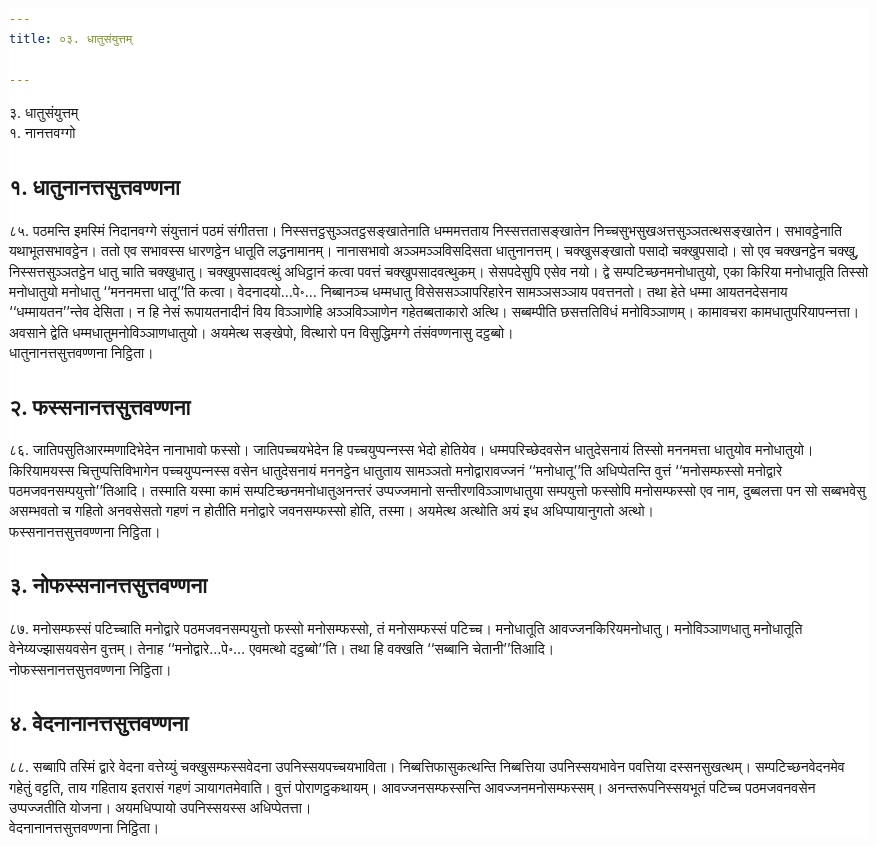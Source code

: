 ```yaml
---
title: ०३. धातुसंयुत्तम्

---
```

३. धातुसंयुत्तम्  
१. नानत्तवग्गो  


## १. धातुनानत्तसुत्तवण्णना

८५. पठमन्ति इमस्मिं निदानवग्गे संयुत्तानं पठमं संगीतत्ता। निस्सत्तट्ठसुञ्‍ञतट्ठसङ्खातेनाति धम्ममत्तताय निस्सत्ततासङ्खातेन निच्‍चसुभसुखअत्तसुञ्‍ञतत्थसङ्खातेन। सभावट्ठेनाति यथाभूतसभावट्ठेन। ततो एव सभावस्स धारणट्ठेन धातूति लद्धनामानम्। नानासभावो अञ्‍ञमञ्‍ञविसदिसता धातुनानत्तम्। चक्खुसङ्खातो पसादो चक्खुपसादो। सो एव चक्खनट्ठेन चक्खु, निस्सत्तसुञ्‍ञतट्ठेन धातु चाति चक्खुधातु। चक्खुपसादवत्थुं अधिट्ठानं कत्वा पवत्तं चक्खुपसादवत्थुकम्। सेसपदेसुपि एसेव नयो। द्वे सम्पटिच्छनमनोधातुयो, एका किरिया मनोधातूति तिस्सो मनोधातुयो मनोधातु ‘‘मननमत्ता धातू’’ति कत्वा। वेदनादयो…पे॰… निब्बानञ्‍च धम्मधातु विसेससञ्‍ञापरिहारेन सामञ्‍ञसञ्‍ञाय पवत्तनतो। तथा हेते धम्मा आयतनदेसनाय ‘‘धम्मायतन’’न्तेव देसिता। न हि नेसं रूपायतनादीनं विय विञ्‍ञाणेहि अञ्‍ञविञ्‍ञाणेन गहेतब्बताकारो अत्थि। सब्बम्पीति छसत्ततिविधं मनोविञ्‍ञाणम्। कामावचरा कामधातुपरियापन्‍नत्ता। अवसाने द्वेति धम्मधातुमनोविञ्‍ञाणधातुयो। अयमेत्थ सङ्खेपो, वित्थारो पन विसुद्धिमग्गे तंसंवण्णनासु दट्ठब्बो।  
धातुनानत्तसुत्तवण्णना निट्ठिता।  


## २. फस्सनानत्तसुत्तवण्णना

८६. जातिपसुतिआरम्मणादिभेदेन नानाभावो फस्सो। जातिपच्‍चयभेदेन हि पच्‍चयुप्पन्‍नस्स भेदो होतियेव। धम्मपरिच्छेदवसेन धातुदेसनायं तिस्सो मननमत्ता धातुयोव मनोधातुयो। किरियामयस्स चित्तुप्पत्तिविभागेन पच्‍चयुप्पन्‍नस्स वसेन धातुदेसनायं मननट्ठेन धातुताय सामञ्‍ञतो मनोद्वारावज्‍जनं ‘‘मनोधातू’’ति अधिप्पेतन्ति वुत्तं ‘‘मनोसम्फस्सो मनोद्वारे पठमजवनसम्पयुत्तो’’तिआदि। तस्माति यस्मा कामं सम्पटिच्छनमनोधातुअनन्तरं उप्पज्‍जमानो सन्तीरणविञ्‍ञाणधातुया सम्पयुत्तो फस्सोपि मनोसम्फस्सो एव नाम, दुब्बलत्ता पन सो सब्बभवेसु असम्भवतो च गहितो अनवसेसतो गहणं न होतीति मनोद्वारे जवनसम्फस्सो होति, तस्मा। अयमेत्थ अत्थोति अयं इध अधिप्पायानुगतो अत्थो।  
फस्सनानत्तसुत्तवण्णना निट्ठिता।  


## ३. नोफस्सनानत्तसुत्तवण्णना

८७. मनोसम्फस्सं पटिच्‍चाति मनोद्वारे पठमजवनसम्पयुत्तो फस्सो मनोसम्फस्सो, तं मनोसम्फस्सं पटिच्‍च। मनोधातूति आवज्‍जनकिरियमनोधातु। मनोविञ्‍ञाणधातु मनोधातूति वेनेय्यज्झासयवसेन वुत्तम्। तेनाह ‘‘मनोद्वारे…पे॰… एवमत्थो दट्ठब्बो’’ति। तथा हि वक्खति ‘‘सब्बानि चेतानी’’तिआदि।  
नोफस्सनानत्तसुत्तवण्णना निट्ठिता।  


## ४. वेदनानानत्तसुत्तवण्णना

८८. सब्बापि तस्मिं द्वारे वेदना वत्तेय्युं चक्खुसम्फस्सवेदना उपनिस्सयपच्‍चयभाविता। निब्बत्तिफासुकत्थन्ति निब्बत्तिया उपनिस्सयभावेन पवत्तिया दस्सनसुखत्थम्। सम्पटिच्छनवेदनमेव गहेतुं वट्टति, ताय गहिताय इतरासं गहणं ञायागतमेवाति। वुत्तं पोराणट्ठकथायम्। आवज्‍जनसम्फस्सन्ति आवज्‍जनमनोसम्फस्सम्। अनन्तरूपनिस्सयभूतं पटिच्‍च पठमजवनवसेन उप्पज्‍जतीति योजना। अयमधिप्पायो उपनिस्सयस्स अधिप्पेतत्ता।  
वेदनानानत्तसुत्तवण्णना निट्ठिता।  
